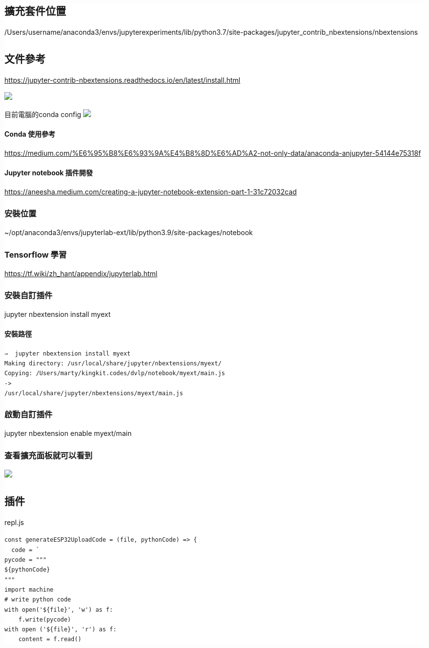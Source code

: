 
## 擴充套件位置
/Users/username/anaconda3/envs/jupyterexperiments/lib/python3.7/site-packages/jupyter_contrib_nbextensions/nbextensions

## 文件參考
https://jupyter-contrib-nbextensions.readthedocs.io/en/latest/install.html

![](/uploads/upload_02fa807b0de0c630f74889dd9c5f0c6e.png)

目前電腦的conda config
![](/uploads/upload_2f942736a81a7fd3ff48e09c3c6f3269.png)


#### Conda 使用參考
https://medium.com/%E6%95%B8%E6%93%9A%E4%B8%8D%E6%AD%A2-not-only-data/anaconda-anjupyter-54144e75318f

#### Jupyter notebook 插件開發
https://aneesha.medium.com/creating-a-jupyter-notebook-extension-part-1-31c72032cad

### 安裝位置
~/opt/anaconda3/envs/jupyterlab-ext/lib/python3.9/site-packages/notebook


### Tensorflow 學習
https://tf.wiki/zh_hant/appendix/jupyterlab.html

### 安裝自訂插件
jupyter nbextension install myext

#### 安裝路徑
```console=
⇒  jupyter nbextension install myext
Making directory: /usr/local/share/jupyter/nbextensions/myext/
Copying: /Users/marty/kingkit.codes/dvlp/notebook/myext/main.js 
-> 
/usr/local/share/jupyter/nbextensions/myext/main.js
```


### 啟動自訂插件
jupyter nbextension enable myext/main

### 查看擴充面板就可以看到
![](/uploads/upload_7cf5856f1cf3d0b93ed4f5f41ff079ec.png)


## 插件
repl.js
```js=
const generateESP32UploadCode = (file, pythonCode) => {
  code = `
pycode = """
${pythonCode}
"""
import machine
# write python code
with open('${file}', 'w') as f:
    f.write(pycode)
with open ('${file}', 'r') as f:
    content = f.read()
```